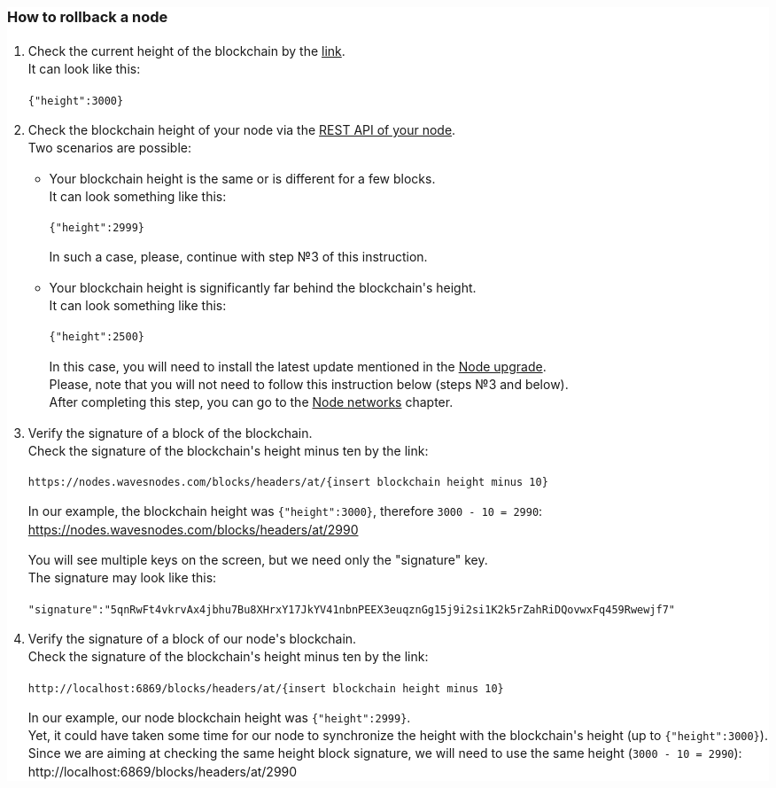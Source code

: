### How to rollback a node ###

1. Check the current height of the blockchain by the [link](https://nodes.wavesnodes.com/blocks/height).  
    It can look like this:

    ```
    {"height":3000}
    ```
2. Check the blockchain height of your node via the [REST API of your node](http://localhost:6869/blocks/height).  
    Two scenarios are possible:
    - Your blockchain height is the same or is different for a few blocks.  
        It can look something like this:  

        ```
        {"height":2999}
        ```
        In such a case, please, continue with step №3 of this instruction.
    - Your blockchain height is significantly far behind the blockchain's height.  
        It can look something like this:
        
        ```
        {"height":2500}
        ```  
        In this case, you will need to install the latest update mentioned in the [Node upgrade](#node-upgrade).  
        Please, note that you will not need to follow this instruction below (steps №3 and below).  
        After completing this step, you can go to the [Node networks]() chapter.
3. Verify the signature of a block of the blockchain.   
    Check the signature of the blockchain's height minus ten by the link:
    
    ```
    https://nodes.wavesnodes.com/blocks/headers/at/{insert blockchain height minus 10}
    ```
    In our example, the blockchain height was `{"height":3000}`, therefore `3000 - 10 = 2990`:  
    https://nodes.wavesnodes.com/blocks/headers/at/2990

    You will see multiple keys on the screen, but we need only the "signature" key.  
    The signature may look like this:

    ```
    "signature":"5qnRwFt4vkrvAx4jbhu7Bu8XHrxY17JkYV41nbnPEEX3euqznGg15j9i2si1K2k5rZahRiDQovwxFq459Rwewjf7"
    ```
4. Verify the signature of a block of our node's blockchain.  
    Check the signature of the blockchain's height minus ten by the link:
    
    ```
    http://localhost:6869/blocks/headers/at/{insert blockchain height minus 10}
    ```
    In our example, our node blockchain height was `{"height":2999}`.  
    Yet, it could have taken some time for our node to synchronize the height with the blockchain's height (up to `{"height":3000}`).  
    Since we are aiming at checking the same height block signature, we will need to use the same height (`3000 - 10 = 2990`):  
    http://localhost:6869/blocks/headers/at/2990
